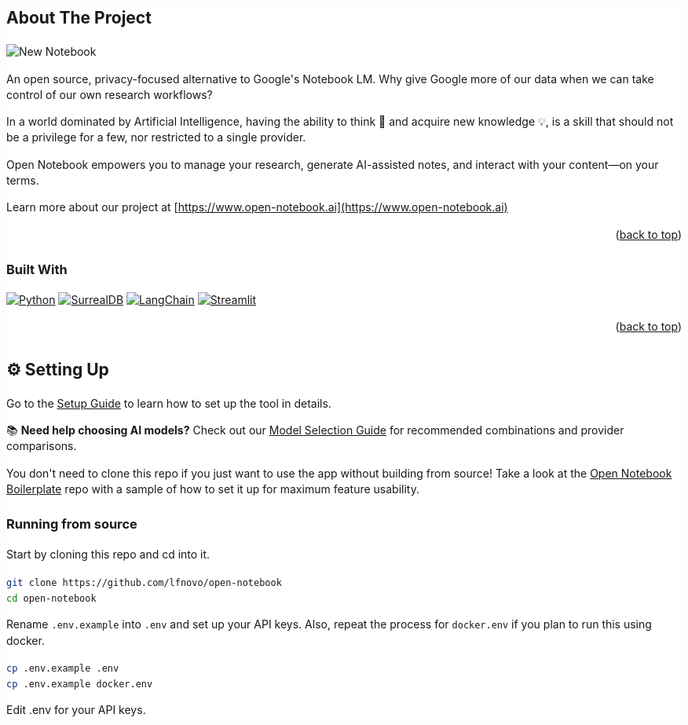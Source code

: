 ## About The Project

![New Notebook](docs/assets/asset_list.png)


An open source, privacy-focused alternative to Google's Notebook LM. Why give Google more of our data when we can take control of our own research workflows?

In a world dominated by Artificial Intelligence, having the ability to think 🧠 and acquire new knowledge 💡, is a skill that should not be a privilege for a few, nor restricted to a single provider.

Open Notebook empowers you to manage your research, generate AI-assisted notes, and interact with your content—on your terms.

Learn more about our project at [https://www.open-notebook.ai](https://www.open-notebook.ai)



<p align="right">(<a href="#readme-top">back to top</a>)</p>



### Built With

[![Python][Python]][Python-url] [![SurrealDB][SurrealDB]][SurrealDB-url] [![LangChain][LangChain]][LangChain-url] [![Streamlit][Streamlit]][Streamlit-url]

<p align="right">(<a href="#readme-top">back to top</a>)</p>


## ⚙️ Setting Up

Go to the [Setup Guide](docs/SETUP.md) to learn how to set up the tool in details.

📚 **Need help choosing AI models?** Check out our [Model Selection Guide](https://github.com/lfnovo/open-notebook/blob/main/docs/models.md) for recommended combinations and provider comparisons.

You don't need to clone this repo if you just want to use the app without building from source! 
Take a look at the [Open Notebook Boilerplate](https://github.com/lfnovo/open-notebook-boilerplate) repo with a sample of how to set it up for maximum feature usability. 

### Running from source

Start by cloning this repo and cd into it.

```bash
git clone https://github.com/lfnovo/open-notebook
cd open-notebook
```

Rename `.env.example` into `.env` and set up your API keys.
Also, repeat the process for `docker.env` if you plan to run this using docker.

```bash
cp .env.example .env
cp .env.example docker.env
```

Edit .env for your API keys.


[contributors-shield]: https://img.shields.io/github/contributors/lfnovo/open-notebook.svg?style=for-the-badge
[contributors-url]: https://github.com/lfnovo/open-notebook/graphs/contributors
[forks-shield]: https://img.shields.io/github/forks/lfnovo/open-notebook.svg?style=for-the-badge
[forks-url]: https://github.com/lfnovo/open-notebook/network/members
[stars-shield]: https://img.shields.io/github/stars/lfnovo/open-notebook.svg?style=for-the-badge
[stars-url]: https://github.com/lfnovo/open-notebook/stargazers
[issues-shield]: https://img.shields.io/github/issues/lfnovo/open-notebook.svg?style=for-the-badge
[issues-url]: https://github.com/lfnovo/open-notebook/issues
[license-shield]: https://img.shields.io/github/license/lfnovo/open-notebook.svg?style=for-the-badge
[license-url]: https://github.com/lfnovo/open-notebook/blob/master/LICENSE.txt
[linkedin-shield]: https://img.shields.io/badge/-LinkedIn-black.svg?style=for-the-badge&logo=linkedin&colorB=555
[linkedin-url]: https://linkedin.com/in/lfnovo
[product-screenshot]: images/screenshot.png
[Streamlit]: https://img.shields.io/badge/Streamlit-FF4B4B?style=for-the-badge&logo=streamlit&logoColor=white
[Streamlit-url]: https://streamlit.io/
[Python]: https://img.shields.io/badge/Python-3776AB?style=for-the-badge&logo=python&logoColor=white
[Python-url]: https://www.python.org/
[LangChain]: https://img.shields.io/badge/LangChain-3A3A3A?style=for-the-badge&logo=chainlink&logoColor=white
[LangChain-url]: https://www.langchain.com/
[SurrealDB]: https://img.shields.io/badge/SurrealDB-FF5E00?style=for-the-badge&logo=databricks&logoColor=white
[SurrealDB-url]: https://surrealdb.com/